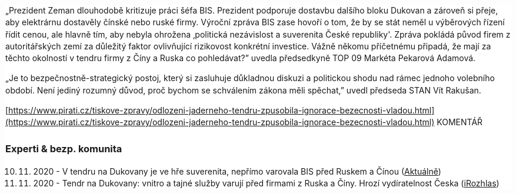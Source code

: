 „Prezident Zeman dlouhodobě kritizuje práci šéfa BIS. Prezident podporuje dostavbu dalšího bloku Dukovan a zároveň si přeje, aby elektrárnu dostavěly čínské nebo ruské firmy. Výroční zpráva BIS zase hovoří o tom, že by se stát neměl u výběrových řízení řídit cenou, ale hlavně tím, aby nebyla ohrožena ‚politická nezávislost a suverenita České republiky'. Zpráva pokládá původ firem z autoritářských zemí za důležitý faktor ovlivňující rizikovost konkrétní investice. Vážně někomu příčetnému připadá, že mají za těchto okolností v tendru firmy z Číny a Ruska co pohledávat?” uvedla předsedkyně TOP 09 Markéta Pekarová Adamová.

„Je to bezpečnostně-strategický postoj, který si zasluhuje důkladnou diskuzi a politickou shodu nad rámec jednoho volebního období. Není jediný rozumný důvod, proč bychom se schválením zákona měli spěchat,” uvedl předseda STAN Vít Rakušan.

  
  
  

[https://www.pirati.cz/tiskove-zpravy/odlozeni-jaderneho-tendru-zpusobila-ignorace-bezecnosti-vladou.html](https://www.pirati.cz/tiskove-zpravy/odlozeni-jaderneho-tendru-zpusobila-ignorace-bezecnosti-vladou.html) KOMENTÁŘ

  
  

### Experti & bezp. komunita

10. 11. 2020 - V tendru na Dukovany je ve hře suverenita, nepřímo varovala BIS před Ruskem a Čínou ([Aktuálně](https://zpravy.aktualne.cz/domaci/bis-vyrocni-zprava/r~80e1fcf6228b11eb9d470cc47ab5f122/))

19. 11. 2020 - Tendr na Dukovany: vnitro a tajné služby varují před firmami z Ruska a Číny. Hrozí vydíratelnost Česka ([iRozhlas](https://www.irozhlas.cz/zpravy-domov/tendr-rusko-cina-dukovany-tajne-sluzby-vnitro-varovani-dostavba_2011190600_kar))